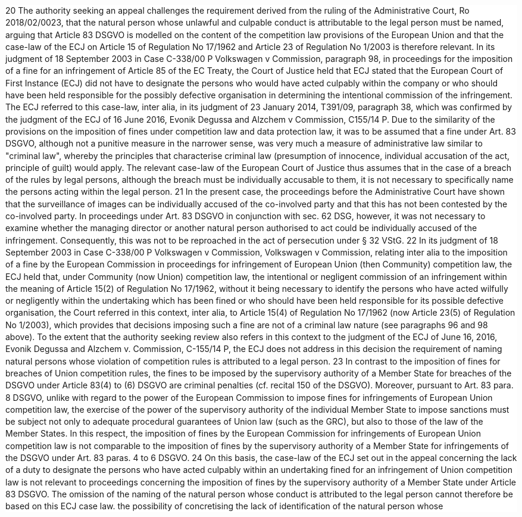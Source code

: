 20	The authority seeking an appeal challenges the requirement derived from the ruling of the Administrative Court, Ro 2018/02/0023, that the natural person whose unlawful and culpable conduct is attributable to the legal person must be named, arguing that Article 83 DSGVO is modelled on the content of the competition law provisions of the European Union and that the case-law of the ECJ on Article 15 of Regulation No 17/1962 and Article 23 of Regulation No 1/2003 is therefore relevant. In its judgment of 18 September 2003 in Case C-338/00 P Volkswagen v Commission, paragraph 98, in proceedings for the imposition of a fine for an infringement of Article 85 of the EC Treaty, the Court of Justice held that 
ECJ stated that the European Court of First Instance (ECJ) did not have to designate the persons who would have acted culpably within the company or who should have been held responsible for the possibly defective organisation in determining the intentional commission of the infringement. The ECJ referred to this case-law, inter alia, in its judgment of 23 January 2014, T391/09, paragraph 38, which was confirmed by the judgment of the ECJ of 16 June 2016, Evonik Degussa and Alzchem v Commission, C155/14 P. Due to the similarity of the provisions on the imposition of fines under competition law and data protection law, it was to be assumed that a fine under Art. 83 DSGVO, although not a punitive measure in the narrower sense, was very much a measure of administrative law similar to "criminal law", whereby the principles that characterise criminal law (presumption of innocence, individual accusation of the act, principle of guilt) would apply. The relevant case-law of the European Court of Justice thus assumes that in the case of a breach of the rules by legal persons, although the breach must be individually accusable to them, it is not necessary to specifically name the persons acting within the legal person. 
21	In the present case, the proceedings before the Administrative Court have shown that the surveillance of images can be individually accused of the co-involved party and that this has not been contested by the co-involved party. In proceedings under Art. 83 DSGVO in conjunction with sec. 62 DSG, however, it was not necessary to examine whether the managing director or another natural person authorised to act could be individually accused of the infringement. Consequently, this was not to be reproached in the act of persecution under § 32 VStG. 
22	In its judgment of 18 September 2003 in Case C-338/00 P Volkswagen v Commission, Volkswagen v Commission, relating inter alia to the imposition of a fine by the European Commission in proceedings for infringement of European Union (then Community) competition law, the ECJ held that, under Community (now Union) competition law, the intentional or negligent commission of an infringement within the meaning of Article 15(2) of Regulation No 17/1962, without it being necessary to identify the persons who have acted wilfully or negligently within the undertaking which has been fined or who should have been held responsible for its possible defective organisation, the Court referred in this context, inter alia, to Article 15(4) of Regulation No 17/1962 (now Article 23(5) of Regulation No 1/2003), which provides that decisions imposing such a fine are not of a criminal law nature (see paragraphs 96 and 98 above). To the extent that the authority seeking review also refers in this context to the judgment of the ECJ of June 16, 2016, Evonik Degussa and Alzchem v. Commission, C-155/14 P, the ECJ does not address in this decision the requirement of naming natural persons whose violation of competition rules is attributed to a legal person. 
23	In contrast to the imposition of fines for breaches of Union competition rules, the fines to be imposed by the supervisory authority of a Member State for breaches of the DSGVO under Article 83(4) to (6) DSGVO are criminal penalties (cf. recital 150 of the DSGVO). Moreover, pursuant to Art. 83 para. 8 DSGVO, unlike with regard to the power of the European Commission to impose fines for infringements of European Union competition law, the exercise of the power of the supervisory authority of the individual Member State to impose sanctions must be subject not only to adequate procedural guarantees of Union law (such as the GRC), but also to those of the law of the Member States. In this respect, the imposition of fines by the European Commission for infringements of European Union competition law is not comparable to the imposition of fines by the supervisory authority of a Member State for infringements of the DSGVO under Art. 83 paras. 4 to 6 DSGVO. 24      On this basis, the case-law of the ECJ set out in the appeal concerning the lack of a duty to designate the persons who have acted culpably within an undertaking fined for an infringement of Union competition law is not relevant to proceedings concerning the imposition of fines by the supervisory authority of a Member State under Article 83 DSGVO. The omission of the naming of the natural person whose conduct is attributed to the legal person cannot therefore be based on this ECJ case law. 
 the possibility of concretising the lack of identification of the natural person whose 